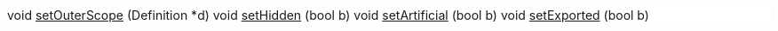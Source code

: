 <tr class="doxyMemberIndexItem">
<td class="doxyMemberIndexItemType" align="left" valign="top">void</td>
<td class="doxyMemberIndexItemName" align="left" valign="top"><a href="#a5d1139c74f8fa368052a5707ec292eef">setOuterScope</a> (Definition *d)</td>
</tr>
<tr class="doxyMemberIndexDescription">
<td class="doxyMemberIndexDescriptionLeft"></td>
<td class="doxyMemberIndexDescriptionRight">
</td>
</tr>
<tr class="doxyMemberIndexSeparator">
<td class="doxyMemberIndexSeparator" colspan="2"></td>
</tr>

<tr class="doxyMemberIndexItem">
<td class="doxyMemberIndexItemType" align="left" valign="top">void</td>
<td class="doxyMemberIndexItemName" align="left" valign="top"><a href="#a27c6b7bfdc25ae668346dbbe30d78925">setHidden</a> (bool b)</td>
</tr>
<tr class="doxyMemberIndexDescription">
<td class="doxyMemberIndexDescriptionLeft"></td>
<td class="doxyMemberIndexDescriptionRight">
</td>
</tr>
<tr class="doxyMemberIndexSeparator">
<td class="doxyMemberIndexSeparator" colspan="2"></td>
</tr>

<tr class="doxyMemberIndexItem">
<td class="doxyMemberIndexItemType" align="left" valign="top">void</td>
<td class="doxyMemberIndexItemName" align="left" valign="top"><a href="#a4d337758fefc1413bb150de5f23d3986">setArtificial</a> (bool b)</td>
</tr>
<tr class="doxyMemberIndexDescription">
<td class="doxyMemberIndexDescriptionLeft"></td>
<td class="doxyMemberIndexDescriptionRight">
</td>
</tr>
<tr class="doxyMemberIndexSeparator">
<td class="doxyMemberIndexSeparator" colspan="2"></td>
</tr>

<tr class="doxyMemberIndexItem">
<td class="doxyMemberIndexItemType" align="left" valign="top">void</td>
<td class="doxyMemberIndexItemName" align="left" valign="top"><a href="#a0a5c0073b5e10b1783dd71b694462460">setExported</a> (bool b)</td>
</tr>
<tr class="doxyMemberIndexDescription">
<td class="doxyMemberIndexDescriptionLeft"></td>
<td class="doxyMemberIndexDescriptionRight">
</td>
</tr>
<tr class="doxyMemberIndexSeparator">
<td class="doxyMemberIndexSeparator" colspan="2"></td>
</tr>

